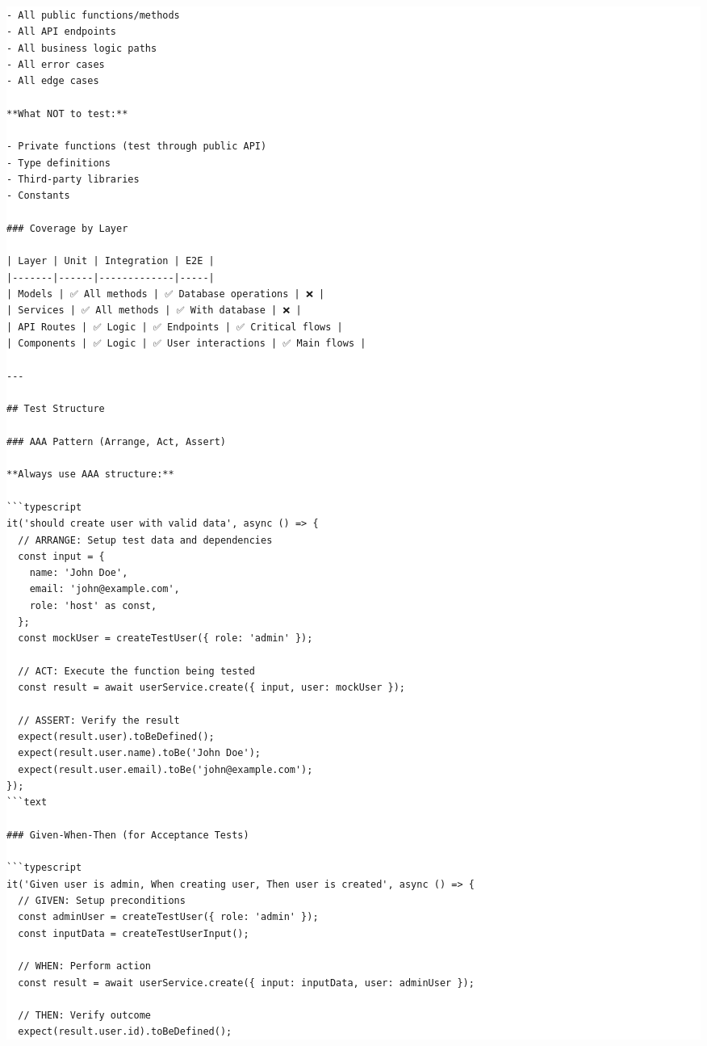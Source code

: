 ```text
- All public functions/methods
- All API endpoints
- All business logic paths
- All error cases
- All edge cases

**What NOT to test:**

- Private functions (test through public API)
- Type definitions
- Third-party libraries
- Constants

### Coverage by Layer

| Layer | Unit | Integration | E2E |
|-------|------|-------------|-----|
| Models | ✅ All methods | ✅ Database operations | ❌ |
| Services | ✅ All methods | ✅ With database | ❌ |
| API Routes | ✅ Logic | ✅ Endpoints | ✅ Critical flows |
| Components | ✅ Logic | ✅ User interactions | ✅ Main flows |

---

## Test Structure

### AAA Pattern (Arrange, Act, Assert)

**Always use AAA structure:**

```typescript
it('should create user with valid data', async () => {
  // ARRANGE: Setup test data and dependencies
  const input = {
    name: 'John Doe',
    email: 'john@example.com',
    role: 'host' as const,
  };
  const mockUser = createTestUser({ role: 'admin' });

  // ACT: Execute the function being tested
  const result = await userService.create({ input, user: mockUser });

  // ASSERT: Verify the result
  expect(result.user).toBeDefined();
  expect(result.user.name).toBe('John Doe');
  expect(result.user.email).toBe('john@example.com');
});
```text

### Given-When-Then (for Acceptance Tests)

```typescript
it('Given user is admin, When creating user, Then user is created', async () => {
  // GIVEN: Setup preconditions
  const adminUser = createTestUser({ role: 'admin' });
  const inputData = createTestUserInput();

  // WHEN: Perform action
  const result = await userService.create({ input: inputData, user: adminUser });

  // THEN: Verify outcome
  expect(result.user.id).toBeDefined();
```